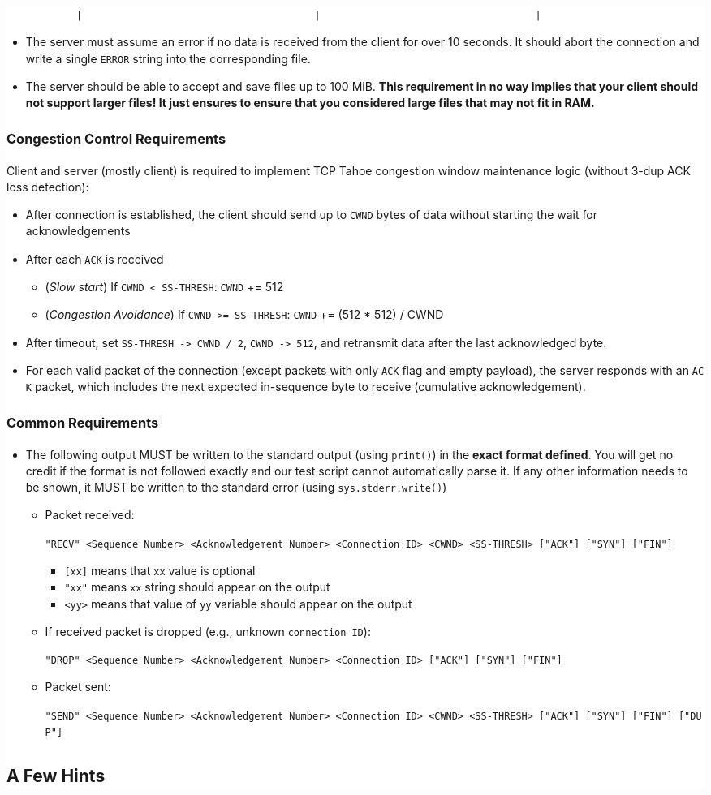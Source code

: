                 |                                        |                                     |

- The server must assume an error if no data is received from the client for over 10 seconds.  It should abort the connection and write a single `ERROR` string into the corresponding file.

- The server should be able to accept and save files up to 100 MiB.  **This requirement in no way implies that your client should not support larger files! It just ensures to ensure that you considered large files that may not fit in RAM.**

### Congestion Control Requirements

Client and server (mostly client) is required to implement TCP Tahoe congestion window maintenance logic (without 3-dup ACK loss detection):

- After connection is established, the client should send up to `CWND` bytes of data without starting the wait for acknowledgements

- After each `ACK` is received

  * (*Slow start*) If `CWND < SS-THRESH`: `CWND` += 512

  * (*Congestion Avoidance*) If `CWND >= SS-THRESH`: `CWND` += (512 * 512) / CWND

- After timeout, set `SS-THRESH -> CWND / 2`, `CWND -> 512`, and retransmit data after the last acknowledged byte.

- For each valid packet of the connection (except packets with only `ACK` flag and empty payload), the server responds with an `ACK` packet, which includes the next expected in-sequence byte to receive (cumulative acknowledgement).

### Common Requirements

- The following output MUST be written to the standard output (using `print()`) in the **exact format defined**.  You will get no credit if the format is not followed exactly and our test script cannot automatically parse it.  If any other information needs to be shown, it MUST be written to the standard error (using `sys.stderr.write()`)

  * Packet received:

        "RECV" <Sequence Number> <Acknowledgement Number> <Connection ID> <CWND> <SS-THRESH> ["ACK"] ["SYN"] ["FIN"]

    - `[xx]` means that `xx` value is optional
    - `"xx"` means `xx` string should appear on the output
    - `<yy>` means that value of `yy` variable should appear on the output

  * If received packet is dropped (e.g., unknown `connection ID`):

        "DROP" <Sequence Number> <Acknowledgement Number> <Connection ID> ["ACK"] ["SYN"] ["FIN"]

  * Packet sent:

        "SEND" <Sequence Number> <Acknowledgement Number> <Connection ID> <CWND> <SS-THRESH> ["ACK"] ["SYN"] ["FIN"] ["DUP"]


## A Few Hints
